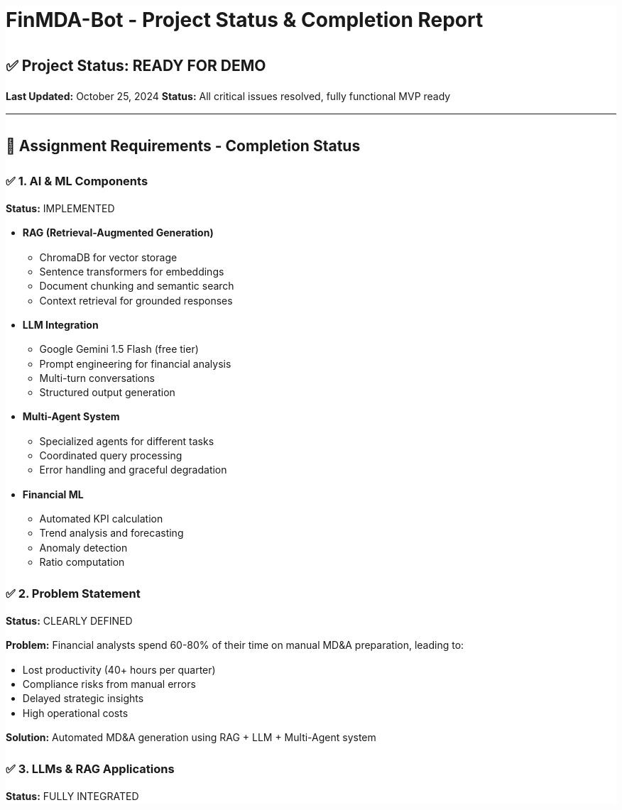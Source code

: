# FinMDA-Bot - Project Status & Completion Report

## ✅ Project Status: READY FOR DEMO

**Last Updated:** October 25, 2024
**Status:** All critical issues resolved, fully functional MVP ready

---

## 🎯 Assignment Requirements - Completion Status

### ✅ 1. AI & ML Components
**Status:** IMPLEMENTED

- **RAG (Retrieval-Augmented Generation)**
  - ChromaDB for vector storage
  - Sentence transformers for embeddings
  - Document chunking and semantic search
  - Context retrieval for grounded responses

- **LLM Integration**
  - Google Gemini 1.5 Flash (free tier)
  - Prompt engineering for financial analysis
  - Multi-turn conversations
  - Structured output generation

- **Multi-Agent System**
  - Specialized agents for different tasks
  - Coordinated query processing
  - Error handling and graceful degradation

- **Financial ML**
  - Automated KPI calculation
  - Trend analysis and forecasting
  - Anomaly detection
  - Ratio computation

### ✅ 2. Problem Statement
**Status:** CLEARLY DEFINED

**Problem:** Financial analysts spend 60-80% of their time on manual MD&A preparation, leading to:
- Lost productivity (40+ hours per quarter)
- Compliance risks from manual errors
- Delayed strategic insights
- High operational costs

**Solution:** Automated MD&A generation using RAG + LLM + Multi-Agent system

### ✅ 3. LLMs & RAG Applications
**Status:** FULLY INTEGRATED
